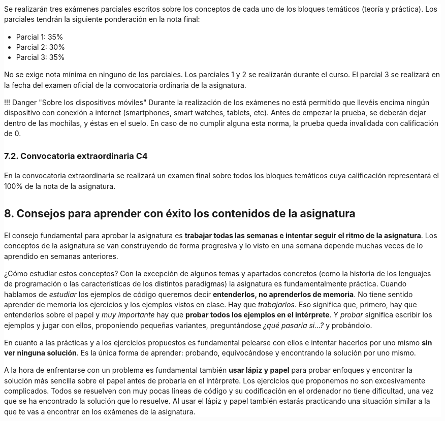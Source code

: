 Se realizarán tres exámenes parciales escritos sobre los conceptos de
cada uno de los bloques temáticos (teoría y práctica). Los parciales
tendrán la siguiente ponderación en la nota final: 

- Parcial 1: 35%
- Parcial 2: 30%
- Parcial 3: 35%

No se exige nota mínima en ninguno de los parciales. Los parciales 1 y
2 se realizarán durante el curso. El parcial 3 se realizará en la
fecha del examen oficial de la convocatoria ordinaria de la
asignatura. 
    
!!! Danger "Sobre los dispositivos móviles"
    Durante la realización de los exámenes no está permitido que llevéis encima
    ningún dispositivo con conexión a internet (smartphones, smart
    watches, tablets, etc). Antes de empezar la prueba, se deberán
    dejar dentro de las mochilas, y éstas en el suelo. En caso de no
    cumplir alguna esta norma, la prueba queda invalidada con
    calificación de 0. 
    
### 7.2. Convocatoria extraordinaria C4

En la convocatoria extraordinaria se realizará un examen final sobre
todos los bloques temáticos cuya calificación representará el 100% de
la nota de la asignatura.

## 8. Consejos para aprender con éxito los contenidos de la asignatura

El consejo fundamental para aprobar la asignatura es **trabajar todas
las semanas e intentar seguir el ritmo de la asignatura**. Los
conceptos de la asignatura se van construyendo de forma progresiva y
lo visto en una semana depende muchas veces de lo aprendido en semanas
anteriores.

¿Cómo estudiar estos conceptos? Con la excepción de algunos temas y
apartados concretos (como la historia de los lenguajes de programación
o las características de los distintos paradigmas) la asignatura es
fundamentalmente práctica. Cuando hablamos de *estudiar* los ejemplos
de código queremos decir **entenderlos, no aprenderlos de
memoria**. No tiene sentido aprender de memoria los ejercicios y los
ejemplos vistos en clase. Hay que *trabajarlos*. Eso significa que,
primero, hay que entenderlos sobre el papel y *muy importante* hay que
**probar todos los ejemplos en el intérprete**. Y *probar*
significa escribir los ejemplos y jugar con ellos, proponiendo
pequeñas variantes, preguntándose *¿qué pasaría si...?* y probándolo.

En cuanto a las prácticas y a los ejercicios propuestos es fundamental
pelearse con ellos e intentar hacerlos por uno mismo **sin ver ninguna
solución**. Es la única forma de aprender: probando, equivocándose y
encontrando la solución por uno mismo.

A la hora de enfrentarse con un problema es fundamental también **usar
lápiz y papel** para probar enfoques y encontrar la solución más
sencilla sobre el papel antes de probarla en el intérprete. Los ejercicios
que proponemos no son excesivamente complicados. Todos se resuelven
con muy pocas líneas de código y su codificación en el ordenador no
tiene dificultad, una vez que se ha encontrado la solución que lo
resuelve. Al usar el lápiz y papel también estarás practicando una
situación similar a la que te vas a encontrar en los exámenes de la
asignatura.
